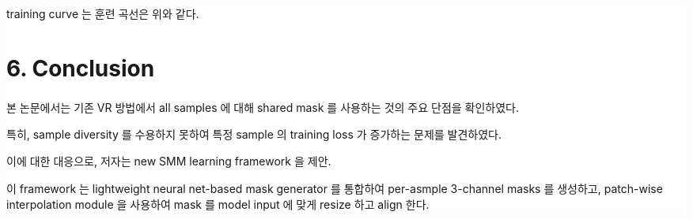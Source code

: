 training curve 는 훈련 곡선은 위와 같다.

# 6. Conclusion

본 논문에서는 기존 VR 방법에서 all samples 에 대해 shared mask 를 사용하는 것의 주요 단점을 확인하였다.

특히, sample diversity 를 수용하지 못하여 특정 sample 의 training loss 가 증가하는 문제를 발견하였다.

이에 대한 대응으로, 저자는 new SMM learning framework 을 제안.

이 framework 는 lightweight neural net-based mask generator 를 통합하여 per-asmple 3-channel masks 를 생성하고, patch-wise interpolation module 을 사용하여 mask 를 model input 에 맞게 resize 하고 align 한다.
